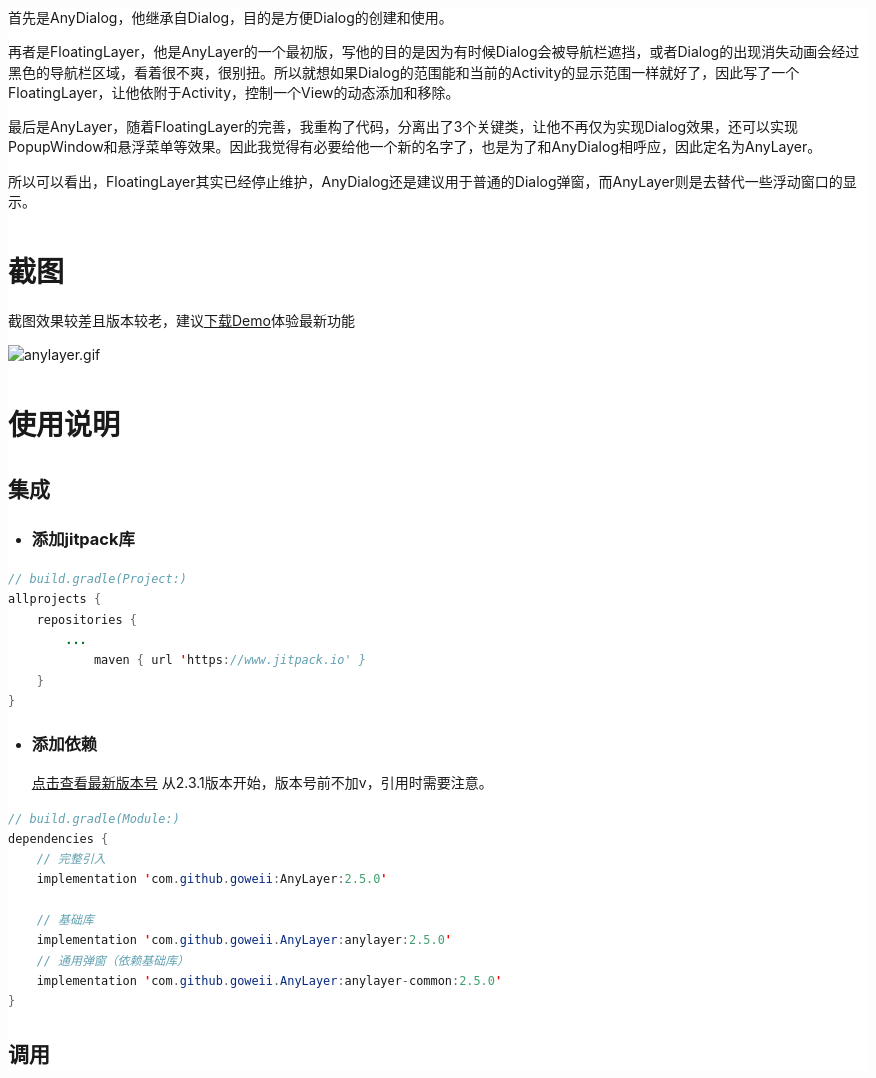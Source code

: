 首先是AnyDialog，他继承自Dialog，目的是方便Dialog的创建和使用。

再者是FloatingLayer，他是AnyLayer的一个最初版，写他的目的是因为有时候Dialog会被导航栏遮挡，或者Dialog的出现消失动画会经过黑色的导航栏区域，看着很不爽，很别扭。所以就想如果Dialog的范围能和当前的Activity的显示范围一样就好了，因此写了一个FloatingLayer，让他依附于Activity，控制一个View的动态添加和移除。

最后是AnyLayer，随着FloatingLayer的完善，我重构了代码，分离出了3个关键类，让他不再仅为实现Dialog效果，还可以实现PopupWindow和悬浮菜单等效果。因此我觉得有必要给他一个新的名字了，也是为了和AnyDialog相呼应，因此定名为AnyLayer。

所以可以看出，FloatingLayer其实已经停止维护，AnyDialog还是建议用于普通的Dialog弹窗，而AnyLayer则是去替代一些浮动窗口的显示。



# 截图

截图效果较差且版本较老，建议[下载Demo](https://github.com/goweii/AnyDialog/raw/master/app/release/app-release.apk)体验最新功能

![anylayer.gif](https://github.com/goweii/AnyLayer/blob/master/picture/demo.gif?raw=true)



# 使用说明

## 集成

- ### 添加jitpack库

```java
// build.gradle(Project:)
allprojects {
    repositories {
        ...
            maven { url 'https://www.jitpack.io' }
    }
}
```

- ### 添加依赖

  [点击查看最新版本号](https://github.com/goweii/AnyLayer/releases)
  从2.3.1版本开始，版本号前不加v，引用时需要注意。
```java
// build.gradle(Module:)
dependencies {
    // 完整引入
    implementation 'com.github.goweii:AnyLayer:2.5.0'
    
    // 基础库
    implementation 'com.github.goweii.AnyLayer:anylayer:2.5.0'
    // 通用弹窗（依赖基础库）
    implementation 'com.github.goweii.AnyLayer:anylayer-common:2.5.0'
}
```

## 调用
